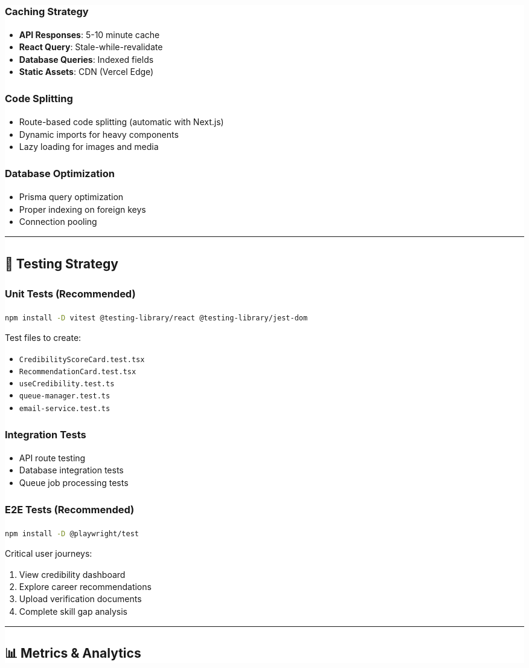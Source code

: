 ### Caching Strategy
- **API Responses**: 5-10 minute cache
- **React Query**: Stale-while-revalidate
- **Database Queries**: Indexed fields
- **Static Assets**: CDN (Vercel Edge)

### Code Splitting
- Route-based code splitting (automatic with Next.js)
- Dynamic imports for heavy components
- Lazy loading for images and media

### Database Optimization
- Prisma query optimization
- Proper indexing on foreign keys
- Connection pooling

---

## 🧪 Testing Strategy

### Unit Tests (Recommended)
```bash
npm install -D vitest @testing-library/react @testing-library/jest-dom
```

Test files to create:
- `CredibilityScoreCard.test.tsx`
- `RecommendationCard.test.tsx`
- `useCredibility.test.ts`
- `queue-manager.test.ts`
- `email-service.test.ts`

### Integration Tests
- API route testing
- Database integration tests
- Queue job processing tests

### E2E Tests (Recommended)
```bash
npm install -D @playwright/test
```

Critical user journeys:
1. View credibility dashboard
2. Explore career recommendations
3. Upload verification documents
4. Complete skill gap analysis

---

## 📊 Metrics & Analytics
